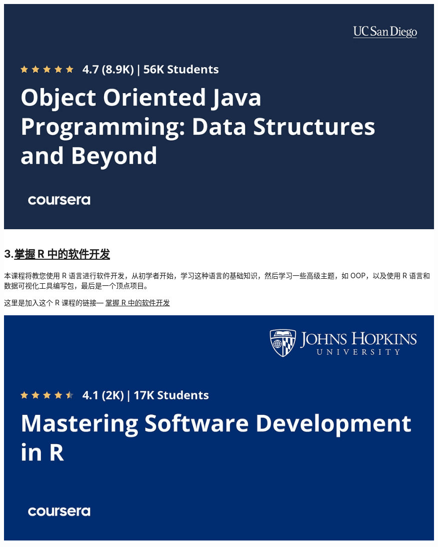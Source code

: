 [![](img/a812618880353fcfb3753fbb53715a81.png)](https://coursera.pxf.io/c/3294490/1164545/14726?u=https%3A%2F%2Fwww.coursera.org%2Fspecializations%2Fjava-object-oriented)

## 3.[掌握 R 中的软件开发](https://coursera.pxf.io/c/3294490/1164545/14726?u=https%3A%2F%2Fwww.coursera.org%2Fspecializations%2Fr)

本课程将教您使用 R 语言进行软件开发，从初学者开始，学习这种语言的基础知识，然后学习一些高级主题，如 OOP，以及使用 R 语言和数据可视化工具编写包，最后是一个顶点项目。

这里是加入这个 R 课程的链接— [掌握 R 中的软件开发](https://coursera.pxf.io/c/3294490/1164545/14726?u=https%3A%2F%2Fwww.coursera.org%2Fspecializations%2Fr)

[![](img/8f601ba3f1c660e0355358c6c09f5061.png)](https://coursera.pxf.io/c/3294490/1164545/14726?u=https%3A%2F%2Fwww.coursera.org%2Fspecializations%2Fr)

